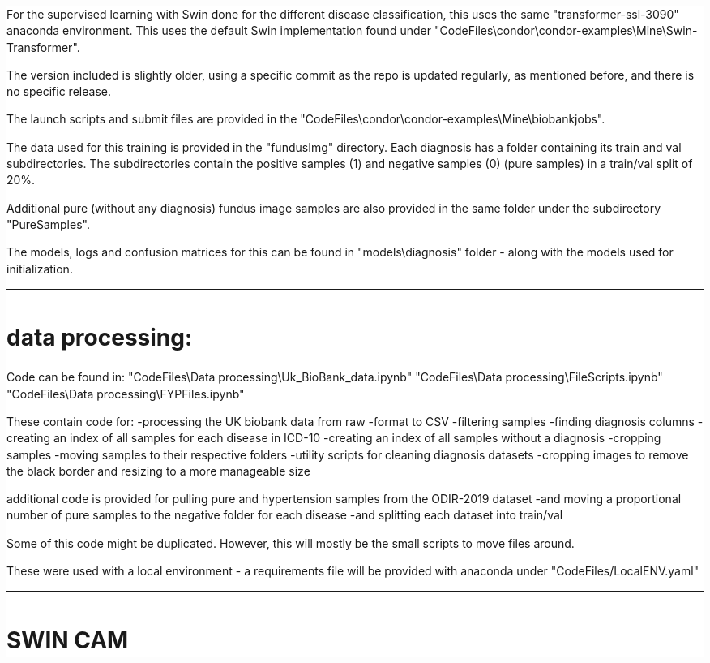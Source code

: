 For the supervised learning with Swin done for the different disease classification, this uses the same "transformer-ssl-3090" anaconda environment.
This uses the default Swin implementation found under "CodeFiles\condor\condor-examples\Mine\Swin-Transformer".

The version included is slightly older, using a specific commit as the repo is updated regularly, as mentioned before, and there is no specific release.

The launch scripts and submit files are provided in the "CodeFiles\condor\condor-examples\Mine\biobankjobs".

The data used for this training is provided in the "fundusImg" directory. Each diagnosis has a folder containing its train and val subdirectories.
The subdirectories contain the positive samples (1) and negative samples (0) (pure samples) in a train/val split of 20%. 

Additional pure (without any diagnosis) fundus image samples are also provided in the same folder under the subdirectory "PureSamples".

The models, logs and confusion matrices for this can be found in "models\diagnosis" folder - along with the models used for initialization.


-------------------------------------------------
# data processing:

Code can be found in:
"CodeFiles\Data processing\Uk_BioBank_data.ipynb"
"CodeFiles\Data processing\FileScripts.ipynb"
"CodeFiles\Data processing\FYPFiles.ipynb"

These contain code for:
-processing the UK biobank data from raw
-format to CSV
-filtering samples
-finding diagnosis columns
-creating an index of all samples for each disease in ICD-10
-creating an index of all samples without a diagnosis
-cropping samples
-moving samples to their respective folders
-utility scripts for cleaning diagnosis datasets
-cropping images to remove the black border and resizing to a more manageable size

additional code is provided for pulling pure and hypertension samples from the ODIR-2019 dataset
-and moving a proportional number of pure samples to the negative folder for each disease
-and splitting each dataset into train/val

Some of this code might be duplicated. However, this will mostly be the small scripts to move files around.

These were used with a local environment - a requirements file will be provided with anaconda under "CodeFiles/LocalENV.yaml"


--------------------------------------------------------------------------------------------------------------------------------------------
# SWIN CAM
